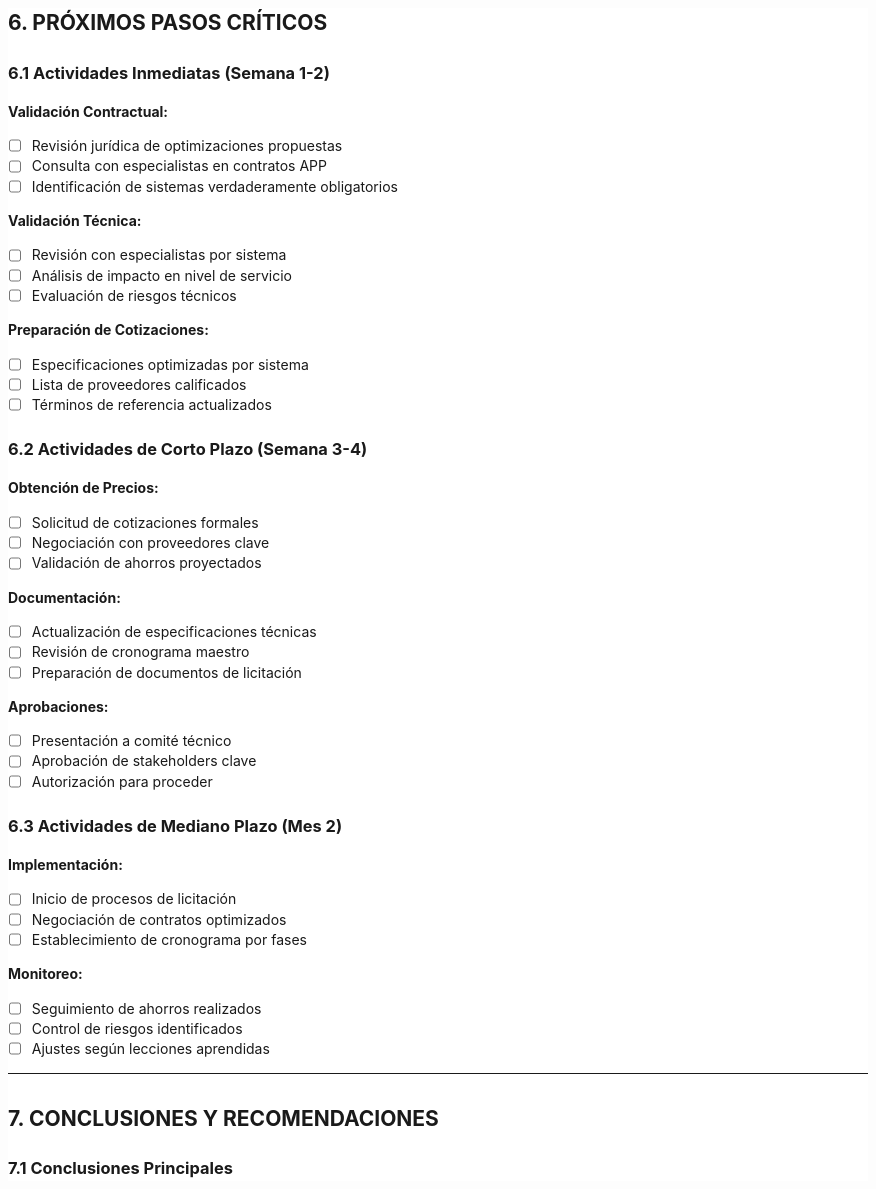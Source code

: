 ## 6. PRÓXIMOS PASOS CRÍTICOS

### 6.1 Actividades Inmediatas (Semana 1-2)

**Validación Contractual:**
- [ ] Revisión jurídica de optimizaciones propuestas
- [ ] Consulta con especialistas en contratos APP
- [ ] Identificación de sistemas verdaderamente obligatorios

**Validación Técnica:**
- [ ] Revisión con especialistas por sistema
- [ ] Análisis de impacto en nivel de servicio
- [ ] Evaluación de riesgos técnicos

**Preparación de Cotizaciones:**
- [ ] Especificaciones optimizadas por sistema
- [ ] Lista de proveedores calificados
- [ ] Términos de referencia actualizados

### 6.2 Actividades de Corto Plazo (Semana 3-4)

**Obtención de Precios:**
- [ ] Solicitud de cotizaciones formales
- [ ] Negociación con proveedores clave
- [ ] Validación de ahorros proyectados

**Documentación:**
- [ ] Actualización de especificaciones técnicas
- [ ] Revisión de cronograma maestro
- [ ] Preparación de documentos de licitación

**Aprobaciones:**
- [ ] Presentación a comité técnico
- [ ] Aprobación de stakeholders clave
- [ ] Autorización para proceder

### 6.3 Actividades de Mediano Plazo (Mes 2)

**Implementación:**
- [ ] Inicio de procesos de licitación
- [ ] Negociación de contratos optimizados
- [ ] Establecimiento de cronograma por fases

**Monitoreo:**
- [ ] Seguimiento de ahorros realizados
- [ ] Control de riesgos identificados
- [ ] Ajustes según lecciones aprendidas

---

## 7. CONCLUSIONES Y RECOMENDACIONES

### 7.1 Conclusiones Principales
